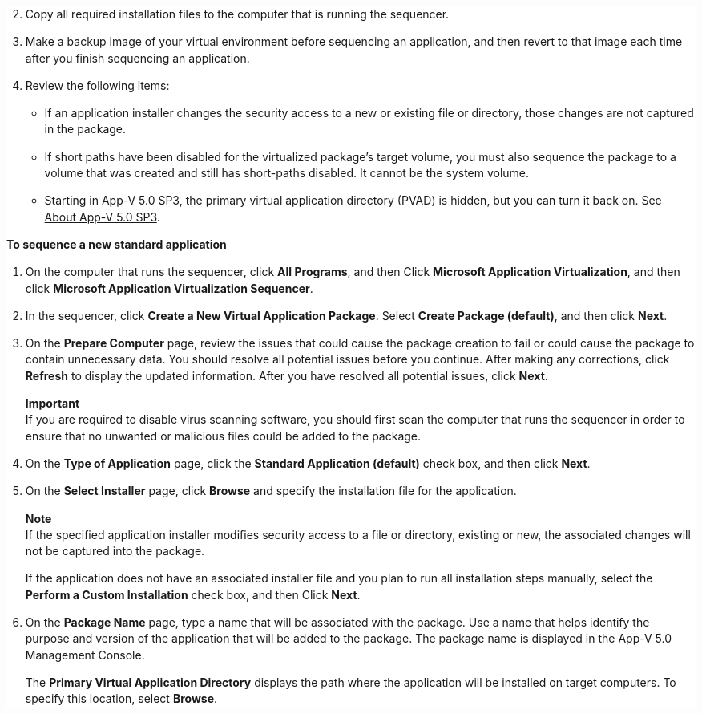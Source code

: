      

2.  Copy all required installation files to the computer that is running the sequencer.

3.  Make a backup image of your virtual environment before sequencing an application, and then revert to that image each time after you finish sequencing an application.

4.  Review the following items:

    -   If an application installer changes the security access to a new or existing file or directory, those changes are not captured in the package.

    -   If short paths have been disabled for the virtualized package’s target volume, you must also sequence the package to a volume that was created and still has short-paths disabled. It cannot be the system volume.

    -   Starting in App-V 5.0 SP3, the primary virtual application directory (PVAD) is hidden, but you can turn it back on. See [About App-V 5.0 SP3](about-app-v-50-sp3.md#bkmk-pvad-hidden).

**To sequence a new standard application**

1.  On the computer that runs the sequencer, click **All Programs**, and then Click **Microsoft Application Virtualization**, and then click **Microsoft Application Virtualization Sequencer**.

2.  In the sequencer, click **Create a New Virtual Application Package**. Select **Create Package (default)**, and then click **Next**.

3.  On the **Prepare Computer** page, review the issues that could cause the package creation to fail or could cause the package to contain unnecessary data. You should resolve all potential issues before you continue. After making any corrections, click **Refresh** to display the updated information. After you have resolved all potential issues, click **Next**.

    **Important**  
    If you are required to disable virus scanning software, you should first scan the computer that runs the sequencer in order to ensure that no unwanted or malicious files could be added to the package.

     

4.  On the **Type of Application** page, click the **Standard Application (default)** check box, and then click **Next**.

5.  On the **Select Installer** page, click **Browse** and specify the installation file for the application.

    **Note**  
    If the specified application installer modifies security access to a file or directory, existing or new, the associated changes will not be captured into the package.

     

    If the application does not have an associated installer file and you plan to run all installation steps manually, select the **Perform a Custom Installation** check box, and then Click **Next**.

6.  On the **Package Name** page, type a name that will be associated with the package. Use a name that helps identify the purpose and version of the application that will be added to the package. The package name is displayed in the App-V 5.0 Management Console.

    The **Primary Virtual Application Directory** displays the path where the application will be installed on target computers. To specify this location, select **Browse**.
